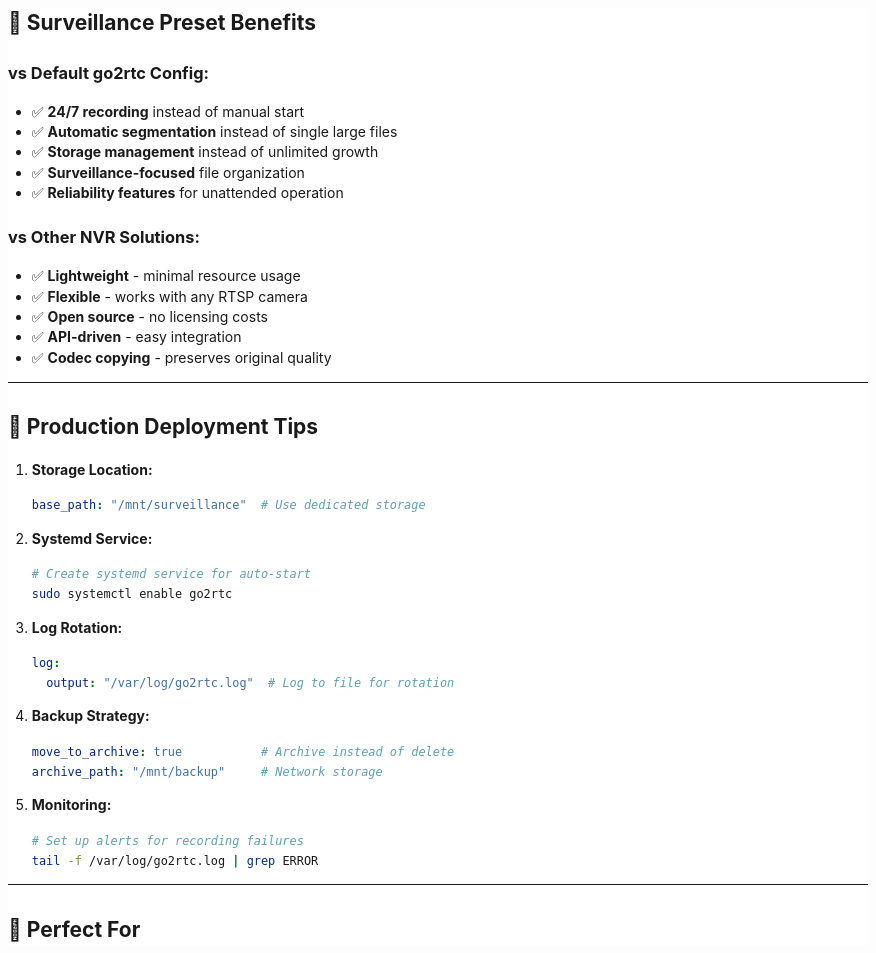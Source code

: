 
## 🎉 Surveillance Preset Benefits

### **vs Default go2rtc Config:**
- ✅ **24/7 recording** instead of manual start
- ✅ **Automatic segmentation** instead of single large files
- ✅ **Storage management** instead of unlimited growth
- ✅ **Surveillance-focused** file organization
- ✅ **Reliability features** for unattended operation

### **vs Other NVR Solutions:**
- ✅ **Lightweight** - minimal resource usage
- ✅ **Flexible** - works with any RTSP camera
- ✅ **Open source** - no licensing costs
- ✅ **API-driven** - easy integration
- ✅ **Codec copying** - preserves original quality

---

## 🚨 Production Deployment Tips

1. **Storage Location:**
   ```yaml
   base_path: "/mnt/surveillance"  # Use dedicated storage
   ```

2. **Systemd Service:**
   ```bash
   # Create systemd service for auto-start
   sudo systemctl enable go2rtc
   ```

3. **Log Rotation:**
   ```yaml
   log:
     output: "/var/log/go2rtc.log"  # Log to file for rotation
   ```

4. **Backup Strategy:**
   ```yaml
   move_to_archive: true           # Archive instead of delete
   archive_path: "/mnt/backup"     # Network storage
   ```

5. **Monitoring:**
   ```bash
   # Set up alerts for recording failures
   tail -f /var/log/go2rtc.log | grep ERROR
   ```

---

## 🎯 Perfect For
